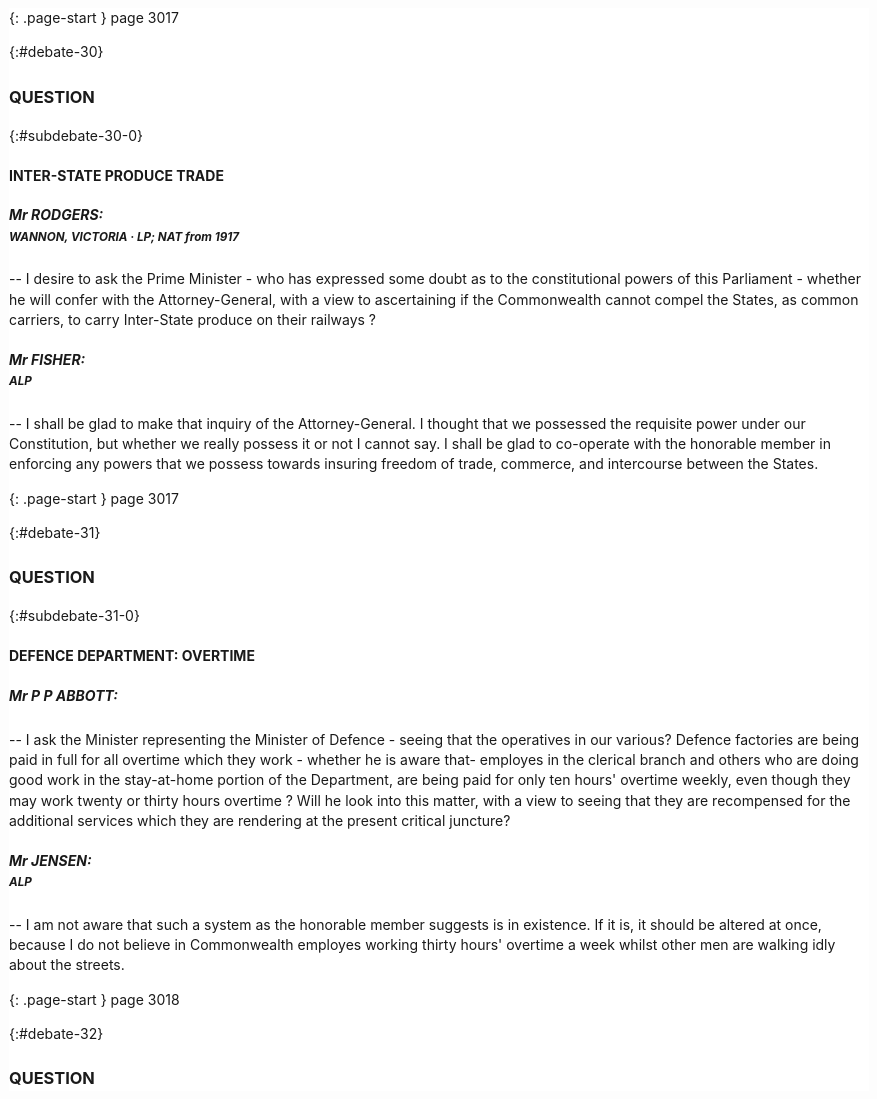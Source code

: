 {: .page-start }
page 3017

{:#debate-30}
### QUESTION

{:#subdebate-30-0}
#### INTER-STATE PRODUCE TRADE

##### Mr RODGERS:<br><small class="text-muted">WANNON, VICTORIA &middot; LP; NAT from 1917</small>

-- I desire to ask the Prime Minister - who has expressed some doubt as to the constitutional powers of this Parliament - whether he will confer with the Attorney-General, with a view to ascertaining if the Commonwealth cannot compel the States, as common carriers, to carry Inter-State produce on their railways ? 

##### Mr FISHER:<br><small class="text-muted">ALP</small>

-- I shall be glad to make that inquiry of the Attorney-General. I thought that we possessed the requisite power under our Constitution, but whether we really possess it or not I cannot say. I shall be glad to co-operate with the honorable member in enforcing any powers that we possess towards insuring freedom of trade, commerce, and intercourse between the States. 

{: .page-start }
page 3017

{:#debate-31}
### QUESTION

{:#subdebate-31-0}
#### DEFENCE DEPARTMENT: OVERTIME

##### Mr P P ABBOTT:

-- I ask the Minister representing the Minister of Defence - seeing that the operatives in our various? Defence factories are being paid in full for all overtime which they work - whether he is aware that- employes in the clerical branch and others who are doing good work in the stay-at-home portion of the Department, are being paid for only ten hours' overtime weekly, even though they may work twenty or thirty hours overtime ? Will he look into this matter, with a view to seeing that they are recompensed for the additional services which they are rendering at the present critical juncture? 

##### Mr JENSEN:<br><small class="text-muted">ALP</small>

-- I am not aware that such a system as the honorable member suggests is in existence. If it is, it should be altered at once, because I do not believe in Commonwealth employes working thirty hours' overtime a week whilst other men are walking idly about the streets. 

{: .page-start }
page 3018

{:#debate-32}
### QUESTION
